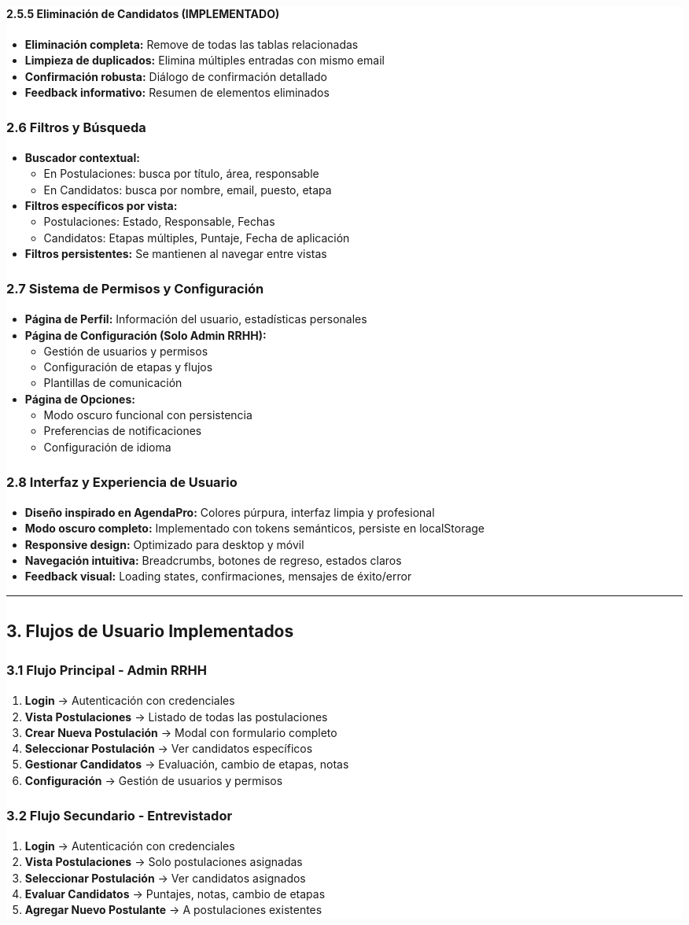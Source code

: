 #### 2.5.5 Eliminación de Candidatos (IMPLEMENTADO)
- **Eliminación completa:** Remove de todas las tablas relacionadas
- **Limpieza de duplicados:** Elimina múltiples entradas con mismo email
- **Confirmación robusta:** Diálogo de confirmación detallado
- **Feedback informativo:** Resumen de elementos eliminados

### 2.6 Filtros y Búsqueda
- **Buscador contextual:**
  - En Postulaciones: busca por título, área, responsable
  - En Candidatos: busca por nombre, email, puesto, etapa
- **Filtros específicos por vista:**
  - Postulaciones: Estado, Responsable, Fechas
  - Candidatos: Etapas múltiples, Puntaje, Fecha de aplicación
- **Filtros persistentes:** Se mantienen al navegar entre vistas

### 2.7 Sistema de Permisos y Configuración
- **Página de Perfil:** Información del usuario, estadísticas personales
- **Página de Configuración (Solo Admin RRHH):**
  - Gestión de usuarios y permisos
  - Configuración de etapas y flujos
  - Plantillas de comunicación
- **Página de Opciones:**
  - Modo oscuro funcional con persistencia
  - Preferencias de notificaciones
  - Configuración de idioma

### 2.8 Interfaz y Experiencia de Usuario
- **Diseño inspirado en AgendaPro:** Colores púrpura, interfaz limpia y profesional
- **Modo oscuro completo:** Implementado con tokens semánticos, persiste en localStorage
- **Responsive design:** Optimizado para desktop y móvil
- **Navegación intuitiva:** Breadcrumbs, botones de regreso, estados claros
- **Feedback visual:** Loading states, confirmaciones, mensajes de éxito/error

---

## 3. Flujos de Usuario Implementados

### 3.1 Flujo Principal - Admin RRHH
1. **Login** → Autenticación con credenciales
2. **Vista Postulaciones** → Listado de todas las postulaciones
3. **Crear Nueva Postulación** → Modal con formulario completo
4. **Seleccionar Postulación** → Ver candidatos específicos
5. **Gestionar Candidatos** → Evaluación, cambio de etapas, notas
6. **Configuración** → Gestión de usuarios y permisos

### 3.2 Flujo Secundario - Entrevistador
1. **Login** → Autenticación con credenciales
2. **Vista Postulaciones** → Solo postulaciones asignadas
3. **Seleccionar Postulación** → Ver candidatos asignados
4. **Evaluar Candidatos** → Puntajes, notas, cambio de etapas
5. **Agregar Nuevo Postulante** → A postulaciones existentes
